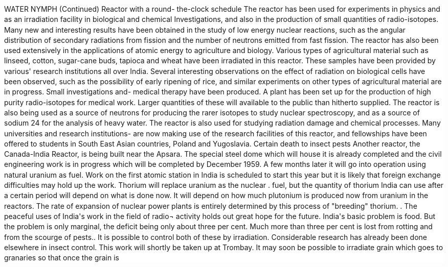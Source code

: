 WATER
NYMPH
(Continued)
Reactor with a round-
the-clock schedule
The reactor has been used for experiments in physics
and as an irradiation facility in biological and chemical
Investigations, and also in the production of small
quantities of radio-isotopes. Many new and interesting
results have been obtained in the study of low energy
nuclear reactions, such as the angular distribution of
secondary radiations from fission and the number of
neutrons emitted from fast fission.
The reactor has also been used extensively in the
applications of atomic energy to agriculture and biology.
Various types of agricultural material such as linseed,
cotton, sugar-cane buds, tapioca and wheat have been
irradiated in this reactor. These samples have been
provided by various' research institutions all over India.
Several interesting observations on the effect of
radiation on biological cells have been observed, such as
the possibility of early ripening of rice, and similar
experiments on other types of agricultural material are in
progress. Small investigations and- medical therapy have
been produced. A plant has been set up for the
production of high purity radio-isotopes for medical work.
Larger quantities of these will available to the public than
hitherto supplied.
The reactor is also being used as a source of neutrons
for producing the rarer isotopes to study nuclear
spectroscopy, and as a source of sodium 24 for the analysis
of heavy water. The reactor is also used for studying
radiation damage and chemical processes.
Many universities and research institutions- are now
making use of the research facilities of this reactor, and
fellowships have been offered to students in South East
Asian countries, Poland and Yugoslavia.
Certain death to insect pests
Another reactor, the Canada-India Reactor, is being
built near the Apsara. The special steel dome which
will house it is already completed and the civil
engineering work is in progress which will be completed
by December 1959. A few months later it will go into
operation using natural uranium as fuel.
Work on the first atomic station in India is scheduled
to start this year but it is likely that foreign exchange
difficulties may hold up the work.
Thorium will replace uranium as the nuclear . fuel, but
the quantity of thorium India can use after a certain
period will depend on what is done now. It will depend
on how much plutonium is produced now from uranium
in the reactors. The rate of expansion of nuclear power
plants is entirely determined by this process of "breeding"
thorium. .
The peaceful uses of India's work in the field of radio¬
activity holds out great hope for the future. India's basic
problem is food. But the problem is only marginal, the
deficit being only about three per cent. Much more than
three per cent is lost from rotting and from the scourge
of pests.. It is possible to control both of these by
irradiation. Considerable research has already been done
elsewhere in insect control. This work will shortly be
taken up at Trombay. It may soon be possible to irradiate
grain which goes to granaries so that once the grain is